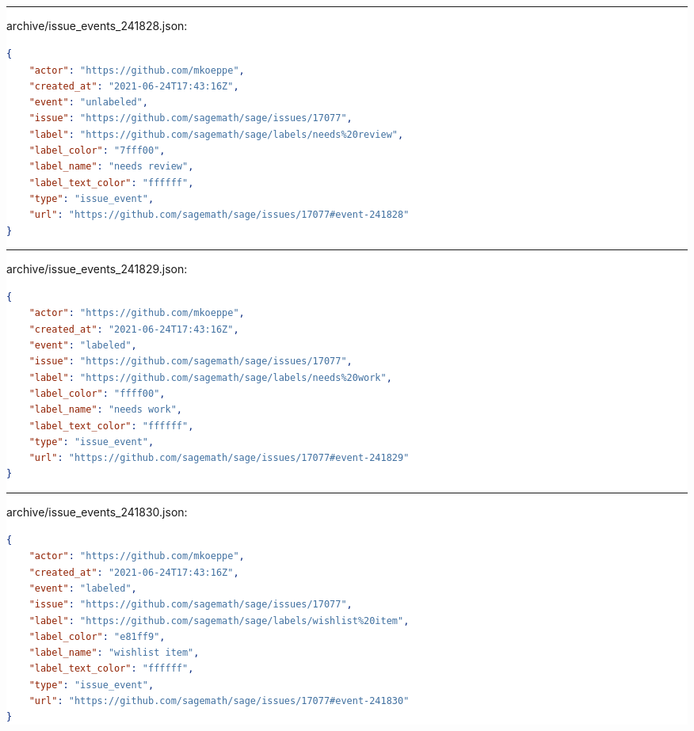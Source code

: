 

---

archive/issue_events_241828.json:
```json
{
    "actor": "https://github.com/mkoeppe",
    "created_at": "2021-06-24T17:43:16Z",
    "event": "unlabeled",
    "issue": "https://github.com/sagemath/sage/issues/17077",
    "label": "https://github.com/sagemath/sage/labels/needs%20review",
    "label_color": "7fff00",
    "label_name": "needs review",
    "label_text_color": "ffffff",
    "type": "issue_event",
    "url": "https://github.com/sagemath/sage/issues/17077#event-241828"
}
```



---

archive/issue_events_241829.json:
```json
{
    "actor": "https://github.com/mkoeppe",
    "created_at": "2021-06-24T17:43:16Z",
    "event": "labeled",
    "issue": "https://github.com/sagemath/sage/issues/17077",
    "label": "https://github.com/sagemath/sage/labels/needs%20work",
    "label_color": "ffff00",
    "label_name": "needs work",
    "label_text_color": "ffffff",
    "type": "issue_event",
    "url": "https://github.com/sagemath/sage/issues/17077#event-241829"
}
```



---

archive/issue_events_241830.json:
```json
{
    "actor": "https://github.com/mkoeppe",
    "created_at": "2021-06-24T17:43:16Z",
    "event": "labeled",
    "issue": "https://github.com/sagemath/sage/issues/17077",
    "label": "https://github.com/sagemath/sage/labels/wishlist%20item",
    "label_color": "e81ff9",
    "label_name": "wishlist item",
    "label_text_color": "ffffff",
    "type": "issue_event",
    "url": "https://github.com/sagemath/sage/issues/17077#event-241830"
}
```
